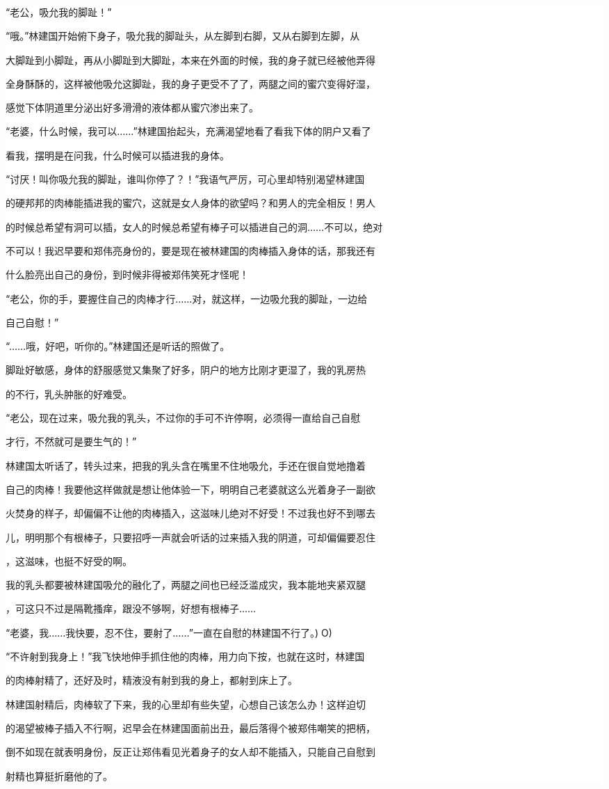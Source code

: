 “老公，吸允我的脚趾！”

“哦。”林建国开始俯下身子，吸允我的脚趾头，从左脚到右脚，又从右脚到左脚，从

大脚趾到小脚趾，再从小脚趾到大脚趾，本来在外面的时候，我的身子就已经被他弄得

全身酥酥的，这样被他吸允这脚趾，我的身子更受不了了，两腿之间的蜜穴变得好湿，

感觉下体阴道里分泌出好多滑滑的液体都从蜜穴渗出来了。

“老婆，什么时候，我可以……”林建国抬起头，充满渴望地看了看我下体的阴户又看了

看我，摆明是在问我，什么时候可以插进我的身体。

“讨厌！叫你吸允我的脚趾，谁叫你停了？！”我语气严厉，可心里却特别渴望林建国

的硬邦邦的肉棒能插进我的蜜穴，这就是女人身体的欲望吗？和男人的完全相反！男人

的时候总希望有洞可以插，女人的时候总希望有棒子可以插进自己的洞……不可以，绝对

不可以！我迟早要和郑伟亮身份的，要是现在被林建国的肉棒插入身体的话，那我还有

什么脸亮出自己的身份，到时候非得被郑伟笑死才怪呢！

“老公，你的手，要握住自己的肉棒才行……对，就这样，一边吸允我的脚趾，一边给

自己自慰！”

“……哦，好吧，听你的。”林建国还是听话的照做了。

脚趾好敏感，身体的舒服感觉又集聚了好多，阴户的地方比刚才更湿了，我的乳房热

的不行，乳头肿胀的好难受。

“老公，现在过来，吸允我的乳头，不过你的手可不许停啊，必须得一直给自己自慰

才行，不然就可是要生气的！”

林建国太听话了，转头过来，把我的乳头含在嘴里不住地吸允，手还在很自觉地撸着

自己的肉棒！我要他这样做就是想让他体验一下，明明自己老婆就这么光着身子一副欲

火焚身的样子，却偏偏不让他的肉棒插入，这滋味儿绝对不好受！不过我也好不到哪去

儿，明明那个有根棒子，只要招呼一声就会听话的过来插入我的阴道，可却偏偏要忍住

，这滋味，也挺不好受的啊。

我的乳头都要被林建国吸允的融化了，两腿之间也已经泛滥成灾，我本能地夹紧双腿

，可这只不过是隔靴搔痒，跟没不够啊，好想有根棒子……

“老婆，我……我快要，忍不住，要射了……”一直在自慰的林建国不行了。) O)

“不许射到我身上！”我飞快地伸手抓住他的肉棒，用力向下按，也就在这时，林建国

的肉棒射精了，还好及时，精液没有射到我的身上，都射到床上了。

林建国射精后，肉棒软了下来，我的心里却有些失望，心想自己该怎么办！这样迫切

的渴望被棒子插入不行啊，迟早会在林建国面前出丑，最后落得个被郑伟嘲笑的把柄，

倒不如现在就表明身份，反正让郑伟看见光着身子的女人却不能插入，只能自己自慰到

射精也算挺折磨他的了。
